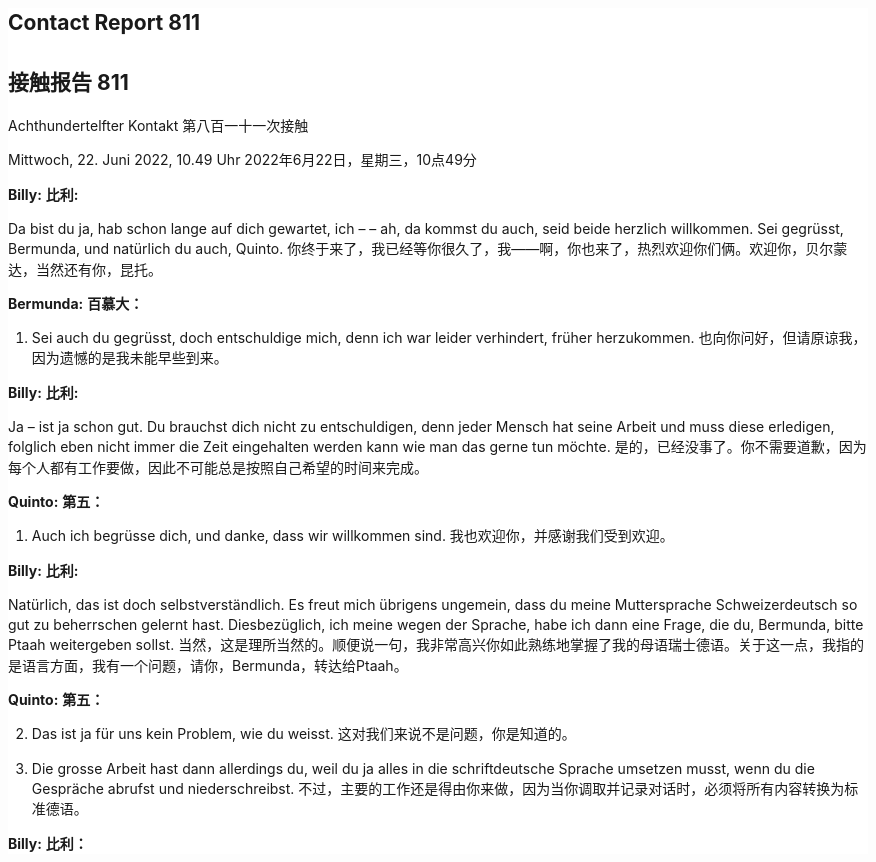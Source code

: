 ## Contact Report 811
## 接触报告 811

Achthundertelfter Kontakt
第八百一十一次接触

Mittwoch, 22. Juni 2022, 10.49 Uhr
2022年6月22日，星期三，10点49分

**Billy:**
**比利:**

Da bist du ja, hab schon lange auf dich gewartet, ich – – ah, da kommst du auch, seid beide herzlich willkommen. Sei gegrüsst, Bermunda, und natürlich du auch, Quinto.
你终于来了，我已经等你很久了，我——啊，你也来了，热烈欢迎你们俩。欢迎你，贝尔蒙达，当然还有你，昆托。

**Bermunda:**
**百慕大：**

1. Sei auch du gegrüsst, doch entschuldige mich, denn ich war leider verhindert, früher herzukommen.
也向你问好，但请原谅我，因为遗憾的是我未能早些到来。

**Billy:**
**比利:**

Ja – ist ja schon gut. Du brauchst dich nicht zu entschuldigen, denn jeder Mensch hat seine Arbeit und muss diese erledigen, folglich eben nicht immer die Zeit eingehalten werden kann wie man das gerne tun möchte.
是的，已经没事了。你不需要道歉，因为每个人都有工作要做，因此不可能总是按照自己希望的时间来完成。

**Quinto:**
**第五：**

1. Auch ich begrüsse dich, und danke, dass wir willkommen sind.
我也欢迎你，并感谢我们受到欢迎。

**Billy:**
**比利:**

Natürlich, das ist doch selbstverständlich. Es freut mich übrigens ungemein, dass du meine Muttersprache Schweizerdeutsch so gut zu beherrschen gelernt hast. Diesbezüglich, ich meine wegen der Sprache, habe ich dann eine Frage, die du, Bermunda, bitte Ptaah weitergeben sollst.
当然，这是理所当然的。顺便说一句，我非常高兴你如此熟练地掌握了我的母语瑞士德语。关于这一点，我指的是语言方面，我有一个问题，请你，Bermunda，转达给Ptaah。

**Quinto:**
**第五：**

2. Das ist ja für uns kein Problem, wie du weisst.
这对我们来说不是问题，你是知道的。

3. Die grosse Arbeit hast dann allerdings du, weil du ja alles in die schriftdeutsche Sprache umsetzen musst, wenn du die Gespräche abrufst und niederschreibst.
不过，主要的工作还是得由你来做，因为当你调取并记录对话时，必须将所有内容转换为标准德语。

**Billy:**
**比利：**
